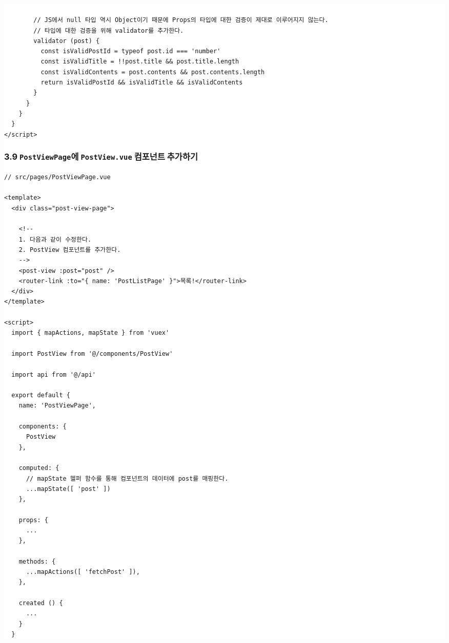 ```vue
          
        // JS에서 null 타입 역시 Object이기 때문에 Props의 타입에 대한 검증이 제대로 이루어지지 않는다.
        // 타입에 대한 검증을 위해 validator를 추가한다.
        validator (post) {
          const isValidPostId = typeof post.id === 'number'
          const isValidTitle = !!post.title && post.title.length
          const isValidContents = post.contents && post.contents.length
          return isValidPostId && isValidTitle && isValidContents
        }
      }
    }
  }
</script>
```

### 3.9 `PostViewPage`에 `PostView.vue` 컴포넌트 추가하기

```vue
// src/pages/PostViewPage.vue

<template>
  <div class="post-view-page">

    <!-- 
    1. 다음과 같이 수정한다. 
    2. PostView 컴포넌트를 추가한다.
    -->
    <post-view :post="post" />
    <router-link :to="{ name: 'PostListPage' }">목록!</router-link>
  </div>
</template>

<script>
  import { mapActions, mapState } from 'vuex'

  import PostView from '@/components/PostView'

  import api from '@/api'

  export default {
    name: 'PostViewPage',

    components: {
      PostView
    },
    
    computed: {
      // mapState 헬퍼 함수를 통해 컴포넌트의 데이터에 post를 매핑한다.
      ...mapState([ 'post' ])
    },
    
    props: {
      ...
    },
    
    methods: {
      ...mapActions([ 'fetchPost' ]),
    },
    
    created () {
      ...
    }
  }
```
